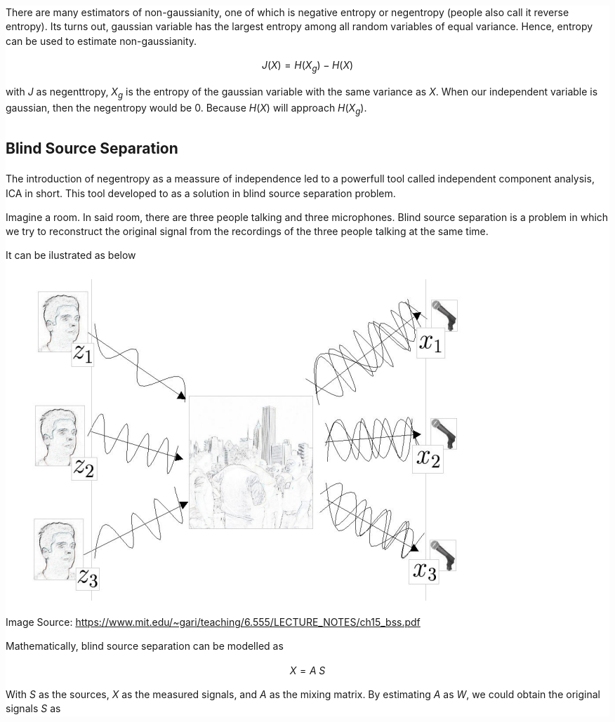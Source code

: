 There are many estimators of non-gaussianity, one of which is negative entropy or negentropy (people also call it reverse entropy). Its turns out, gaussian variable has the largest entropy among all random variables of equal variance. Hence, entropy can be used to estimate non-gaussianity.

$$J(X) = H(X_g) - H(X)$$

with $J$ as negenttropy, $X_g$ is the entropy of the gaussian variable with the same variance as $X$. When our independent variable is gaussian, then the negentropy would be 0. Because $H(X)$ will approach $H(X_g)$.

## Blind Source Separation

The introduction of negentropy as a meassure of independence led to a powerfull tool called independent component analysis, ICA in short. This tool developed to as a solution in blind source separation problem.

Imagine a room. In said room, there are three people talking and three microphones. Blind source separation is a problem in which we try to reconstruct the original signal from the recordings of the three people talking at the same time.

It can be ilustrated as below

![bss](bss.png)

Image Source: https://www.mit.edu/~gari/teaching/6.555/LECTURE_NOTES/ch15_bss.pdf

Mathematically, blind source separation can be modelled as

$$X = A \;S$$

With $S$ as the sources, $X$ as the measured signals, and $A$ as the mixing matrix. By estimating $A$ as $W$, we could obtain the original signals $S$ as
